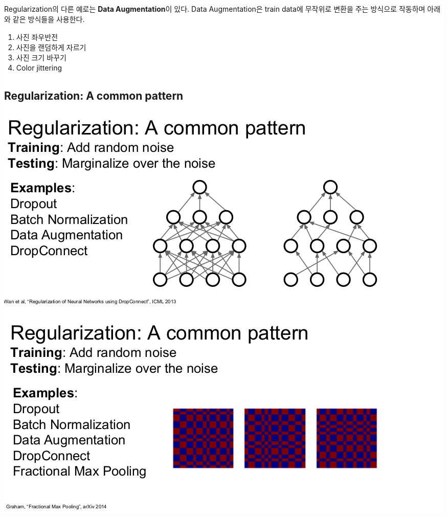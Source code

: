 Regularization의 다른 예로는 **Data Augmentation**이 있다. Data Augmentation은 train data에 무작위로 변환을 주는 방식으로 작동하며 아래와 같은 방식들을 사용한다.

1. 사진 좌우반전
2. 사진을 랜덤하게 자르기
3. 사진 크기 바꾸기
4. Color jittering

## Regularization: A common pattern

![33.png](/assets/img/cs231n-lecture-7/33.png)

![34.png](/assets/img/cs231n-lecture-7/34.png)
